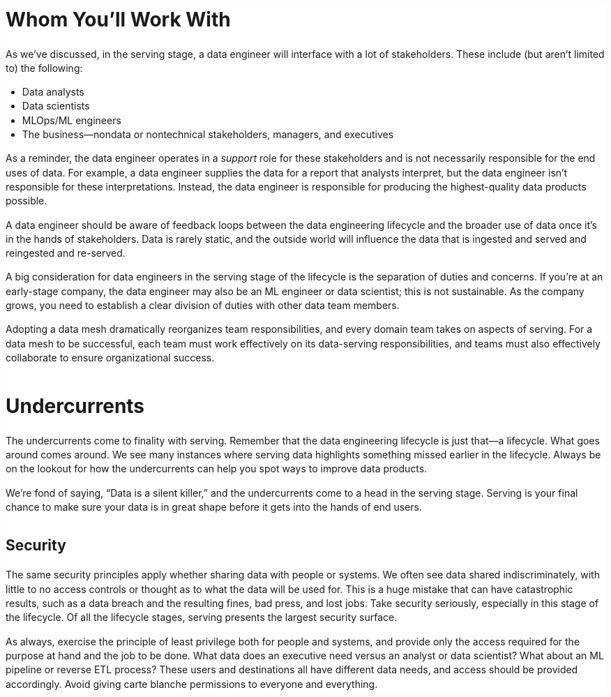 # Whom You’ll Work With

As we’ve discussed, in the serving stage, a data engineer will interface with a lot of stakeholders. These include (but aren’t limited to) the following:

-   Data analysts
-   Data scientists
-   MLOps/ML engineers
-   The business—nondata or nontechnical stakeholders, managers, and executives

As a reminder, the data engineer operates in a _support_ role for these stakeholders and is not necessarily responsible for the end uses of data. For example, a data engineer supplies the data for a report that analysts interpret, but the data engineer isn’t responsible for these interpretations. Instead, the data engineer is responsible for producing the highest-quality data products possible.

A data engineer should be aware of feedback loops between the data engineering lifecycle and the broader use of data once it’s in the hands of stakeholders. Data is rarely static, and the outside world will influence the data that is ingested and served and reingested and re-served.

A big consideration for data engineers in the serving stage of the lifecycle is the separation of duties and concerns. If you’re at an early-stage company, the data engineer may also be an ML engineer or data scientist; this is not sustainable. As the company grows, you need to establish a clear division of duties with other data team members.

Adopting a data mesh dramatically reorganizes team responsibilities, and every domain team takes on aspects of serving. For a data mesh to be successful, each team must work effectively on its data-serving responsibilities, and teams must also effectively collaborate to ensure organizational success.

# Undercurrents

The undercurrents come to finality with serving. Remember that the data engineering lifecycle is just that—a lifecycle. What goes around comes around. We see many instances where serving data highlights something missed earlier in the lifecycle. Always be on the lookout for how the undercurrents can help you spot ways to improve data products.

We’re fond of saying, “Data is a silent killer,” and the undercurrents come to a head in the serving stage. Serving is your final chance to make sure your data is in great shape before it gets into the hands of end users.

## Security

The same security principles apply whether sharing data with people or systems. We often see data shared indiscriminately, with little to no access controls or thought as to what the data will be used for. This is a huge mistake that can have catastrophic results, such as a data breach and the resulting fines, bad press, and lost jobs. Take security seriously, especially in this stage of the lifecycle. Of all the lifecycle stages, serving presents the largest security surface.

As always, exercise the principle of least privilege both for people and systems, and provide only the access required for the purpose at hand and the job to be done. What data does an executive need versus an analyst or data scientist? What about an ML pipeline or reverse ETL process? These users and destinations all have different data needs, and access should be provided accordingly. Avoid giving carte blanche permissions to everyone and everything.
